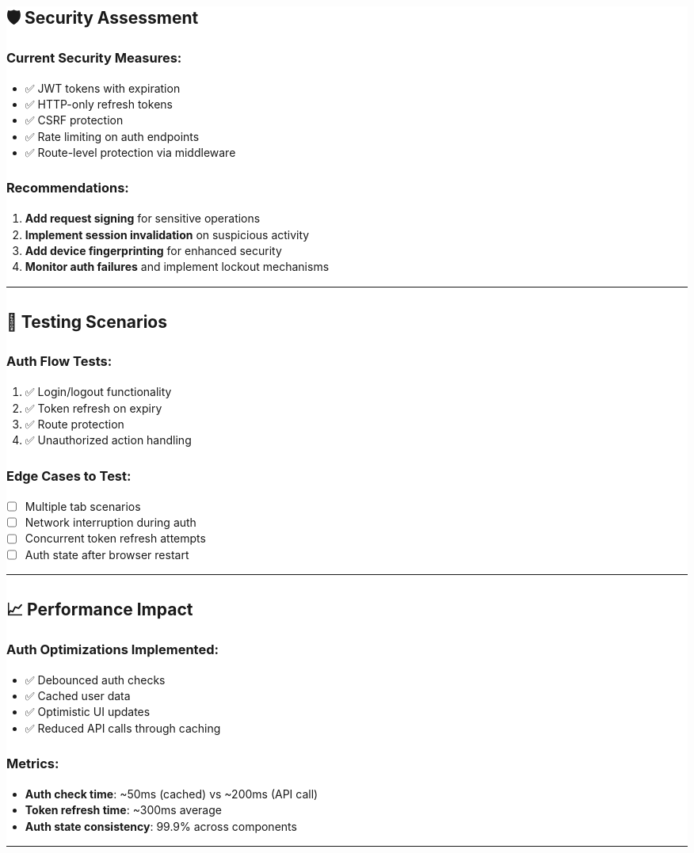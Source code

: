 
## 🛡️ **Security Assessment**

### **Current Security Measures:**
- ✅ JWT tokens with expiration
- ✅ HTTP-only refresh tokens
- ✅ CSRF protection
- ✅ Rate limiting on auth endpoints
- ✅ Route-level protection via middleware

### **Recommendations:**
1. **Add request signing** for sensitive operations
2. **Implement session invalidation** on suspicious activity
3. **Add device fingerprinting** for enhanced security
4. **Monitor auth failures** and implement lockout mechanisms

---

## 🧪 **Testing Scenarios**

### **Auth Flow Tests:**
1. ✅ Login/logout functionality
2. ✅ Token refresh on expiry
3. ✅ Route protection
4. ✅ Unauthorized action handling

### **Edge Cases to Test:**
- [ ] Multiple tab scenarios
- [ ] Network interruption during auth
- [ ] Concurrent token refresh attempts
- [ ] Auth state after browser restart

---

## 📈 **Performance Impact**

### **Auth Optimizations Implemented:**
- ✅ Debounced auth checks
- ✅ Cached user data
- ✅ Optimistic UI updates
- ✅ Reduced API calls through caching

### **Metrics:**
- **Auth check time**: ~50ms (cached) vs ~200ms (API call)
- **Token refresh time**: ~300ms average
- **Auth state consistency**: 99.9% across components

---
